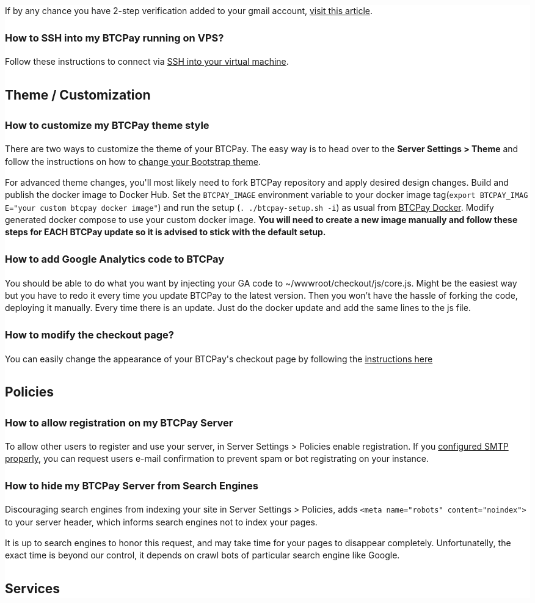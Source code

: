 If by any chance you have 2-step verification added to your gmail account, [visit this article](https://support.google.com/mail/answer/185833?hl=en).

### How to SSH into my BTCPay running on VPS?
Follow these instructions to connect via [SSH into your virtual machine](https://github.com/JeffVandrewJr/patron/blob/master/SSH.md).

## Theme / Customization

### How to customize my BTCPay theme style
There are two ways to customize the theme of your BTCPay.
The easy way is to head over to the **Server Settings > Theme** and follow the instructions on how to [change your Bootstrap theme](/Theme.md#bootstrap-themes).

For advanced theme changes, you'll most likely need to fork  BTCPay repository and apply desired design changes. Build and publish the docker image to Docker Hub. Set the `BTCPAY_IMAGE` environment variable to your docker image tag(`export BTCPAY_IMAGE="your custom btcpay docker image"`) and run the setup (`. ./btcpay-setup.sh -i`) as usual from [BTCPay Docker](https://github.com/btcpayserver/btcpayserver-docker). Modify generated docker compose to use your custom docker image. **You will need to create a new image manually and follow these steps for EACH BTCPay update so it is advised to stick with the default setup.**
### How to add Google Analytics code to BTCPay
You should be able to do what you want by injecting your GA code to ~/wwwroot/checkout/js/core.js. Might be the easiest way but you have to redo it every time you update BTCPay to the latest version. Then you won’t have the hassle of forking the code, deploying it manually. Every time there is an update. Just do the docker update and add the same lines to the js file.
### How to modify the checkout page?
You can easily change the appearance of your BTCPay's checkout page by following the [instructions here](/Theme.md#checkout-page-theme)

## Policies

### How to allow registration on my BTCPay Server
To allow other users to register and use your server, in Server Settings > Policies enable registration. If you [configured SMTP properly](FAQ-ServerSettings.md#how-to-configure-smtp-settings-in-btcpay), you can request users e-mail confirmation to prevent spam or bot registrating on your instance.

### How to hide my BTCPay Server from Search Engines
Discouraging search engines from indexing your site in Server Settings > Policies, adds `<meta name="robots" content="noindex">` to your server header, which informs search engines not to index your pages. 

It is up to search engines to honor this request, and may take time for your pages to disappear completely. Unfortunatelly, the exact time is beyond our control, it depends on crawl bots of particular search engine like Google.

## Services
